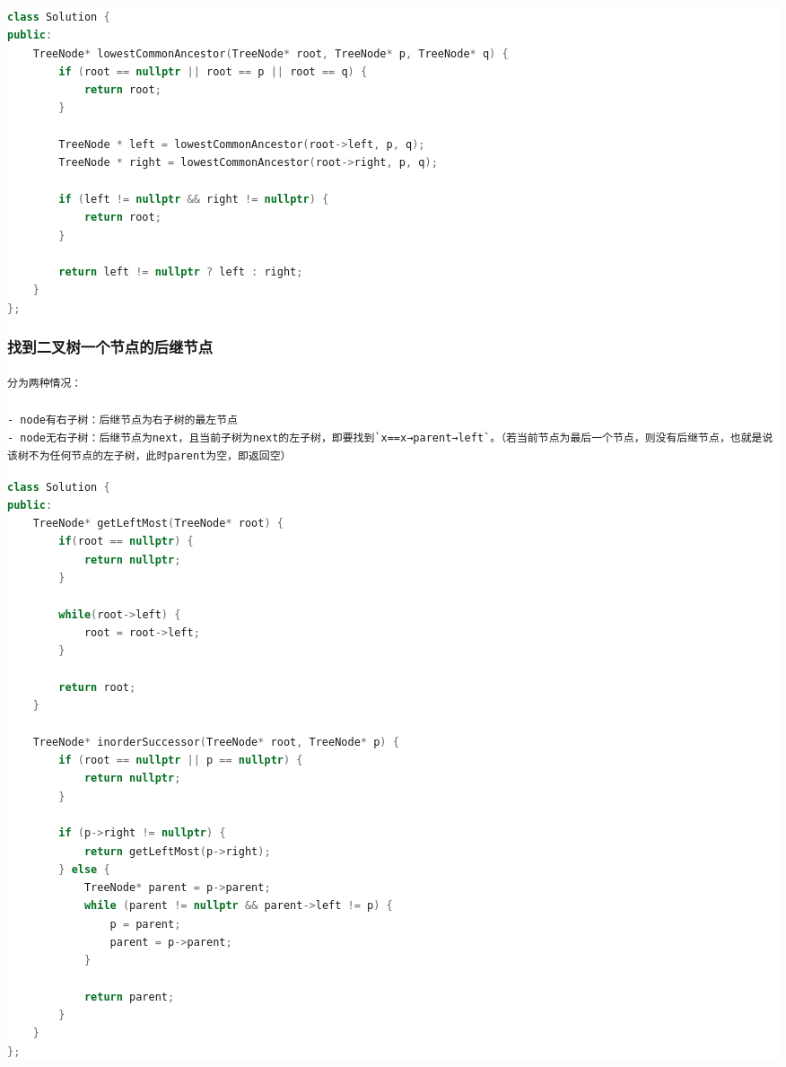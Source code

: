 ```C++
class Solution {
public:
    TreeNode* lowestCommonAncestor(TreeNode* root, TreeNode* p, TreeNode* q) {
        if (root == nullptr || root == p || root == q) {
            return root;
        }

        TreeNode * left = lowestCommonAncestor(root->left, p, q);
        TreeNode * right = lowestCommonAncestor(root->right, p, q);
        
        if (left != nullptr && right != nullptr) {
            return root;
        }

        return left != nullptr ? left : right;
    }
};
```

  ### 找到二叉树一个节点的后继节点

    分为两种情况：

    - node有右子树：后继节点为右子树的最左节点
    - node无右子树：后继节点为next，且当前子树为next的左子树，即要找到`x==x→parent→left`。（若当前节点为最后一个节点，则没有后继节点，也就是说该树不为任何节点的左子树，此时parent为空，即返回空）

```C++
class Solution {
public:
    TreeNode* getLeftMost(TreeNode* root) {
        if(root == nullptr) {
            return nullptr;
        }

        while(root->left) {
            root = root->left;
        }

        return root;
    }

    TreeNode* inorderSuccessor(TreeNode* root, TreeNode* p) {
        if (root == nullptr || p == nullptr) {
            return nullptr;
        }

        if (p->right != nullptr) {
            return getLeftMost(p->right);
        } else {
            TreeNode* parent = p->parent;
            while (parent != nullptr && parent->left != p) {
                p = parent;
                parent = p->parent;
            }

            return parent;
        }
    }
};
```
